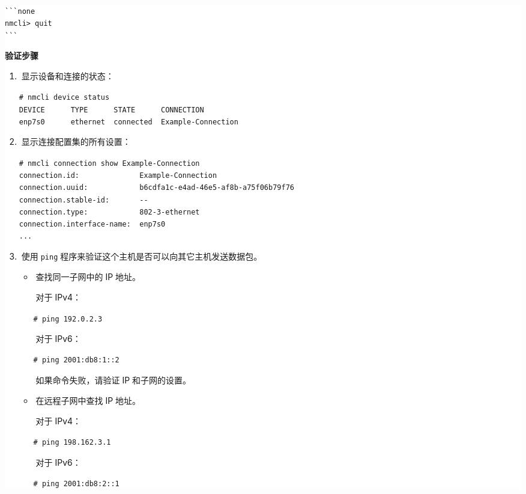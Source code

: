     ```none
    nmcli> quit
    ```

**验证步骤**

1. ​						显示设备和连接的状态： 				

   ```none
   # nmcli device status
   DEVICE      TYPE      STATE      CONNECTION
   enp7s0      ethernet  connected  Example-Connection
   ```

2. ​						显示连接配置集的所有设置： 				

   ```none
   # nmcli connection show Example-Connection
   connection.id:              Example-Connection
   connection.uuid:            b6cdfa1c-e4ad-46e5-af8b-a75f06b79f76
   connection.stable-id:       --
   connection.type:            802-3-ethernet
   connection.interface-name:  enp7s0
   ...
   ```

3. ​						使用 `ping` 程序来验证这个主机是否可以向其它主机发送数据包。 				

   - ​								查找同一子网中的 IP 地址。 						

     ​								对于 IPv4： 						

     ```none
     # ping 192.0.2.3
     ```

     ​								对于 IPv6： 						

     ```none
     # ping 2001:db8:1::2
     ```

     ​								如果命令失败，请验证 IP 和子网的设置。 						

   - ​								在远程子网中查找 IP 地址。 						

     ​								对于 IPv4： 						

     ```none
     # ping 198.162.3.1
     ```

     ​								对于 IPv6： 						

     ```none
     # ping 2001:db8:2::1
     ```
